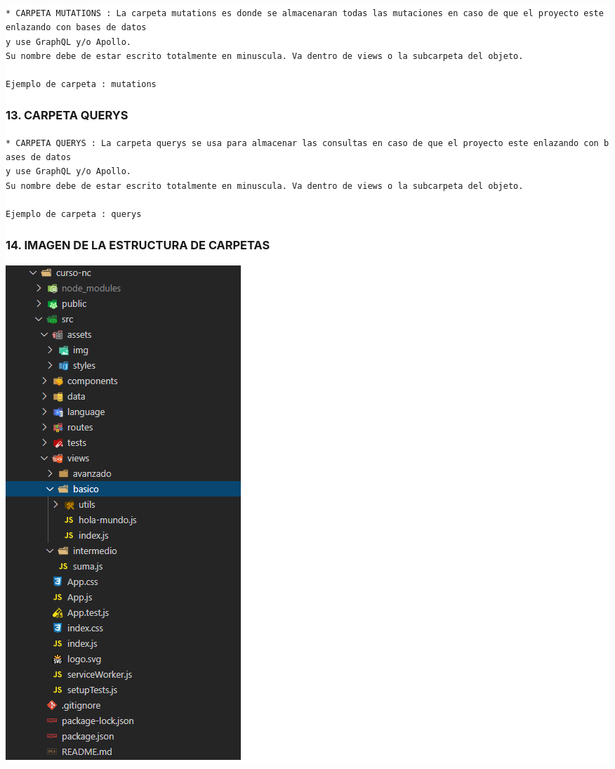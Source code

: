     * CARPETA MUTATIONS : La carpeta mutations es donde se almacenaran todas las mutaciones en caso de que el proyecto este enlazando con bases de datos 
    y use GraphQL y/o Apollo.
    Su nombre debe de estar escrito totalmente en minuscula. Va dentro de views o la subcarpeta del objeto.

    Ejemplo de carpeta : mutations


### 13. CARPETA QUERYS

    * CARPETA QUERYS : La carpeta querys se usa para almacenar las consultas en caso de que el proyecto este enlazando con bases de datos 
    y use GraphQL y/o Apollo.
    Su nombre debe de estar escrito totalmente en minuscula. Va dentro de views o la subcarpeta del objeto.

    Ejemplo de carpeta : querys


### 14. IMAGEN DE LA ESTRUCTURA DE CARPETAS

<img src="src/assets/img/carpetas-react.png">
